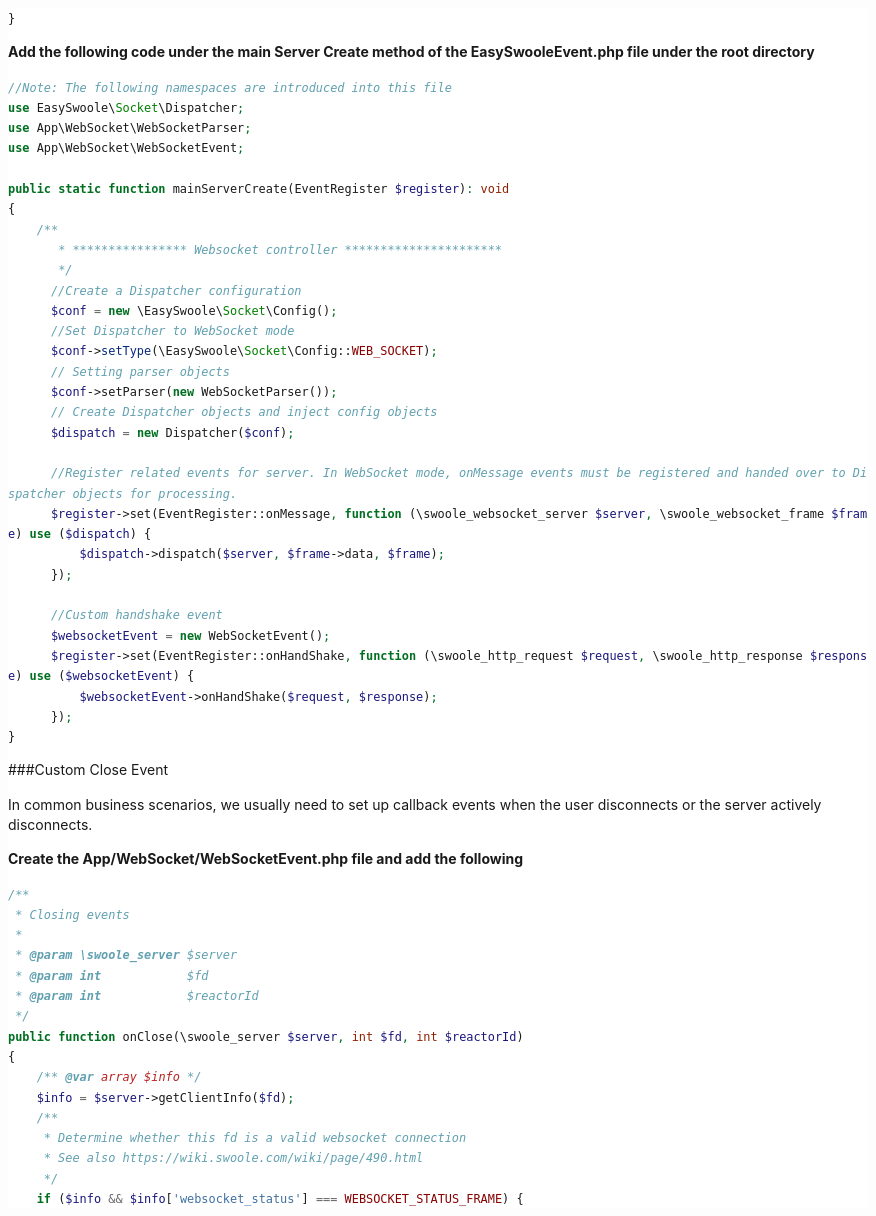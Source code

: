 ```php
}
  ```


**Add the following code under the main Server Create method of the EasySwooleEvent.php file under the root directory**

```php
//Note: The following namespaces are introduced into this file
use EasySwoole\Socket\Dispatcher;
use App\WebSocket\WebSocketParser;
use App\WebSocket\WebSocketEvent;

public static function mainServerCreate(EventRegister $register): void
{
    /**
       * **************** Websocket controller **********************
       */
      //Create a Dispatcher configuration
      $conf = new \EasySwoole\Socket\Config();
      //Set Dispatcher to WebSocket mode
      $conf->setType(\EasySwoole\Socket\Config::WEB_SOCKET);
      // Setting parser objects
      $conf->setParser(new WebSocketParser());
      // Create Dispatcher objects and inject config objects
      $dispatch = new Dispatcher($conf);

      //Register related events for server. In WebSocket mode, onMessage events must be registered and handed over to Dispatcher objects for processing.
      $register->set(EventRegister::onMessage, function (\swoole_websocket_server $server, \swoole_websocket_frame $frame) use ($dispatch) {
          $dispatch->dispatch($server, $frame->data, $frame);
      });

      //Custom handshake event
      $websocketEvent = new WebSocketEvent();
      $register->set(EventRegister::onHandShake, function (\swoole_http_request $request, \swoole_http_response $response) use ($websocketEvent) {
          $websocketEvent->onHandShake($request, $response);
      });
}
```

###Custom Close Event

In common business scenarios, we usually need to set up callback events when the user disconnects or the server actively disconnects.

**Create the App/WebSocket/WebSocketEvent.php file and add the following**  

```php
/**
 * Closing events
 *
 * @param \swoole_server $server
 * @param int            $fd
 * @param int            $reactorId
 */
public function onClose(\swoole_server $server, int $fd, int $reactorId)
{
    /** @var array $info */
    $info = $server->getClientInfo($fd);
    /**
     * Determine whether this fd is a valid websocket connection
     * See also https://wiki.swoole.com/wiki/page/490.html
     */
    if ($info && $info['websocket_status'] === WEBSOCKET_STATUS_FRAME) {
```